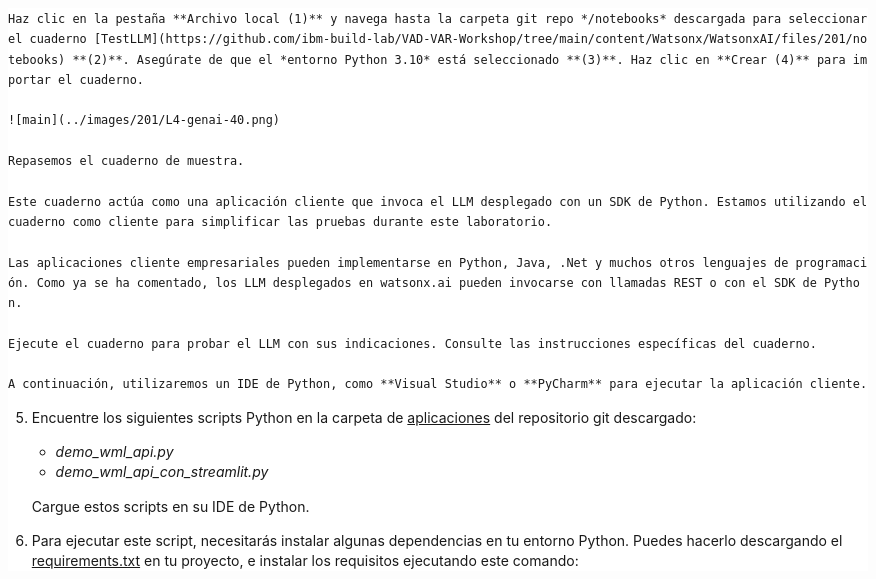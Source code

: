     Haz clic en la pestaña **Archivo local (1)** y navega hasta la carpeta git repo */notebooks* descargada para seleccionar el cuaderno [TestLLM](https://github.com/ibm-build-lab/VAD-VAR-Workshop/tree/main/content/Watsonx/WatsonxAI/files/201/notebooks) **(2)**. Asegúrate de que el *entorno Python 3.10* está seleccionado **(3)**. Haz clic en **Crear (4)** para importar el cuaderno.

    ![main](../images/201/L4-genai-40.png)

    Repasemos el cuaderno de muestra.

    Este cuaderno actúa como una aplicación cliente que invoca el LLM desplegado con un SDK de Python. Estamos utilizando el cuaderno como cliente para simplificar las pruebas durante este laboratorio.

    Las aplicaciones cliente empresariales pueden implementarse en Python, Java, .Net y muchos otros lenguajes de programación. Como ya se ha comentado, los LLM desplegados en watsonx.ai pueden invocarse con llamadas REST o con el SDK de Python.

    Ejecute el cuaderno para probar el LLM con sus indicaciones. Consulte las instrucciones específicas del cuaderno.

    A continuación, utilizaremos un IDE de Python, como **Visual Studio** o **PyCharm** para ejecutar la aplicación cliente.

5.  Encuentre los siguientes scripts Python en la carpeta de [aplicaciones](https://github.com/ibm-build-lab/VAD-VAR-Workshop/tree/main/content/Watsonx/WatsonxAI/files/201/applications) del repositorio git descargado:

    *   *demo\_wml\_api.py*
    *   *demo\_wml\_api\_con\_streamlit.py*

    Cargue estos scripts en su IDE de Python.

6.  Para ejecutar este script, necesitarás instalar algunas dependencias en tu entorno Python. Puedes hacerlo descargando el [requirements.txt](https://github.com/ibm-build-lab/VAD-VAR-Workshop/blob/main/content/Watsonx/WatsonxAI/files/201/requirements.txt) en tu proyecto, e instalar los requisitos ejecutando este comando:
